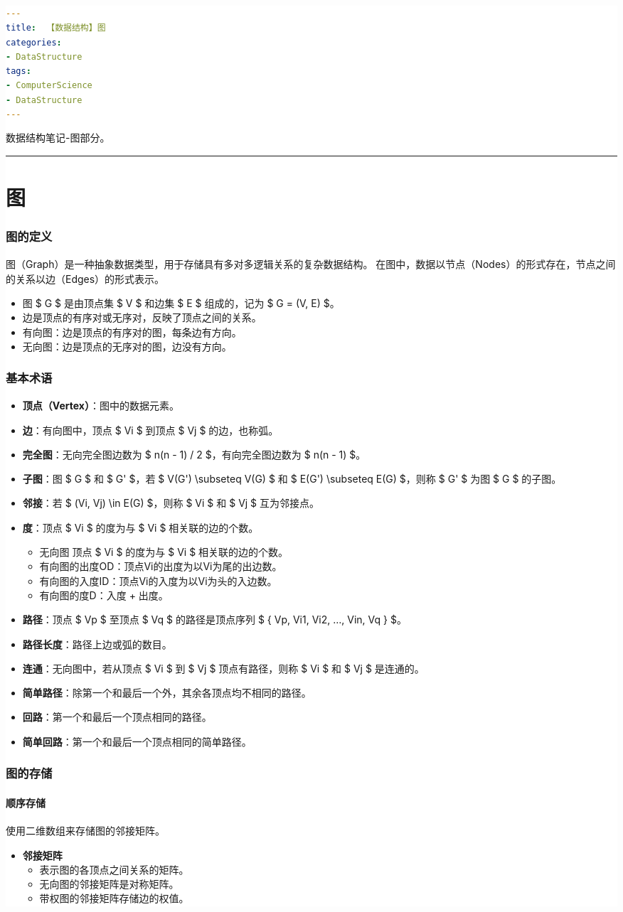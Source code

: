 ```yaml
---
title:  【数据结构】图
categories:
- DataStructure 
tags:
- ComputerScience 
- DataStructure
---
```


数据结构笔记-图部分。

---
# 图

### 图的定义
图（Graph）是一种抽象数据类型，用于存储具有多对多逻辑关系的复杂数据结构。
在图中，数据以节点（Nodes）的形式存在，节点之间的关系以边（Edges）的形式表示。
- 图 $ G $ 是由顶点集 $ V $ 和边集 $ E $ 组成的，记为 $ G = (V, E) $。
- 边是顶点的有序对或无序对，反映了顶点之间的关系。
- 有向图：边是顶点的有序对的图，每条边有方向。
- 无向图：边是顶点的无序对的图，边没有方向。


### 基本术语
- **顶点（Vertex）**：图中的数据元素。
- **边**：有向图中，顶点 $ Vi $ 到顶点 $ Vj $ 的边，也称弧。
- **完全图**：无向完全图边数为 $ n(n - 1) / 2 $，有向完全图边数为 $ n(n - 1) $。

- **子图**：图 $ G $ 和 $ G' $，若 $ V(G') \subseteq V(G) $ 和 $ E(G') \subseteq E(G) $，则称 $ G' $ 为图 $ G $ 的子图。
- **邻接**：若 $ (Vi, Vj) \in E(G) $，则称 $ Vi $ 和 $ Vj $ 互为邻接点。
- **度**：顶点 $ Vi $ 的度为与 $ Vi $ 相关联的边的个数。
  - 无向图 顶点 $ Vi $ 的度为与 $ Vi $ 相关联的边的个数。
  - 有向图的出度OD：顶点Vi的出度为以Vi为尾的出边数。
  - 有向图的入度ID：顶点Vi的入度为以Vi为头的入边数。
  - 有向图的度D：入度 + 出度。
- **路径**：顶点 $ Vp $ 至顶点 $ Vq $ 的路径是顶点序列 $ \{ Vp, Vi1, Vi2, …, Vin, Vq \} $。
- **路径长度**：路径上边或弧的数目。
- **连通**：无向图中，若从顶点 $ Vi $ 到 $ Vj $ 顶点有路径，则称 $ Vi $ 和 $ Vj $ 是连通的。
- **简单路径**：除第一个和最后一个外，其余各顶点均不相同的路径。
- **回路**：第一个和最后一个顶点相同的路径。
- **简单回路**：第一个和最后一个顶点相同的简单路径。


### 图的存储

#### 顺序存储
使用二维数组来存储图的邻接矩阵。
- **邻接矩阵**
  - 表示图的各顶点之间关系的矩阵。
  - 无向图的邻接矩阵是对称矩阵。
  - 带权图的邻接矩阵存储边的权值。
